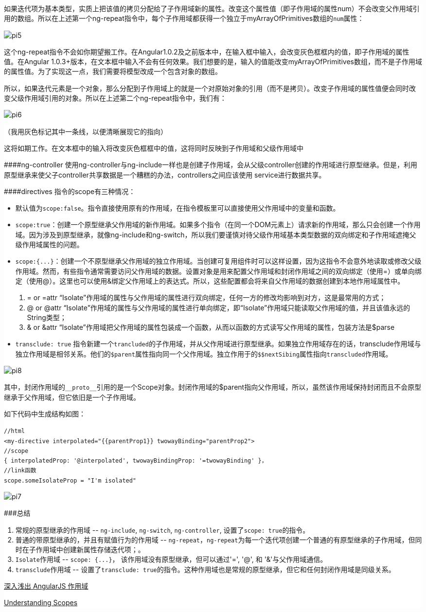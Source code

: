 如果迭代项为基本类型，实质上把该值的拷贝分配给了子作用域新的属性。改变这个属性值（即子作用域的属性num）不会改变父作用域引用的数组。所以在上述第一个ng-repeat指令中，每个子作用域都获得一个独立于myArrayOfPrimitives数组的`num`属性：

![pi5](https://raw.githubusercontent.com/hexiaoming/ng-code/dffc37d1ae38f04db234b20a1b04ec57b3a308d3/images/scope/pi5.png)

这个ng-repeat指令不会如你期望搬工作。在Angular1.0.2及之前版本中，在输入框中输入，会改变灰色框框内的值，即子作用域的属性值。在Angular 1.0.3+版本，在文本框中输入不会有任何效果。我们想要的是，输入的值能改变myArrayOfPrimitives数组，而不是子作用域的属性值。为了实现这一点，我们需要将模型改成一个包含对象的数组。

所以，如果迭代元素是一个对象，那么分配到子作用域上的就是一个对原始对象的引用（而不是拷贝）。改变子作用域的属性值便会同时改变父级作用域引用的对象。所以在上述第二个ng-repeat指令中，我们有：

![pi6](https://raw.githubusercontent.com/hexiaoming/ng-code/dffc37d1ae38f04db234b20a1b04ec57b3a308d3/images/scope/pi6.png)
 
（我用灰色标记其中一条线，以便清晰展现它的指向）

这将如期工作。在文本框中的输入将改变灰色框框中的值，这将同时反映到子作用域和父级作用域中

####ng-controller
使用ng-controller与ng-include一样也是创建子作用域，会从父级controller创建的作用域进行原型继承。但是，利用原型继承来使父子controller共享数据是一个糟糕的办法，controllers之间应该使用 service进行数据共享。

####directives
指令的scope有三种情况：

- 默认值为`scope:false`。指令直接使用原有的作用域，在指令模板里可以直接使用父作用域中的变量和函数。
- `scope:true`：创建一个原型继承父作用域的新作用域。如果多个指令（在同一个DOM元素上）请求新的作用域，那么只会创建一个作用域。因为涉及到原型继承，就像ng-include和ng-switch，所以我们要谨慎对待父级作用域基本类型数据的双向绑定和子作用域遮掩父级作用域属性的问题。
- `scope:{...}`：创建一个不原型继承父作用域的独立作用域。当创建可复用组件时可以这样设置，因为这指令不会意外地读取或修改父级作用域。然而，有些指令通常需要访问父作用域的数据。设置对象是用来配置父作用域和封闭作用域之间的双向绑定（使用=）或单向绑定（使用@）。这里也可以使用&绑定父作用域上的表达式。所以，这些配置都会将来自父作用域的数据创建到本地作用域属性中。	
	1. = or =attr “Isolate”作用域的属性与父作用域的属性进行双向绑定，任何一方的修改均影响到对方，这是最常用的方式；
	2. @ or @attr “Isolate”作用域的属性与父作用域的属性进行单向绑定，即“Isolate”作用域只能读取父作用域的值，并且该值永远的String类型；
	3. & or &attr “Isolate”作用域把父作用域的属性包装成一个函数，从而以函数的方式读写父作用域的属性，包装方法是$parse

- `transclude: true` 指令新建一个`trancluded`的子作用域，并从父作用域进行原型继承。如果独立作用域存在的话，transclude作用域与独立作用域是相邻关系。他们的`$parent`属性指向同一个父作用域。独立作用于的`$$nextSibing`属性指向`transcluded`作用域。

![pi8](https://raw.githubusercontent.com/hexiaoming/ng-code/dffc37d1ae38f04db234b20a1b04ec57b3a308d3/images/scope/pi8.png)

其中，封闭作用域的`__proto__`引用的是一个Scope对象。封闭作用域的$parent指向父作用域，所以，虽然该作用域保持封闭而且不会原型继承于父作用域，但它依旧是一个子作用域。

如下代码中生成结构如图：

```
//html
<my-directive interpolated="{{parentProp1}} twowayBinding="parentProp2">
//scope
{ interpolatedProp: '@interpolated', twowayBindingProp: '=twowayBinding' }，
//link函数
scope.someIsolateProp = "I'm isolated"
```
![pi7](https://raw.githubusercontent.com/hexiaoming/ng-code/dffc37d1ae38f04db234b20a1b04ec57b3a308d3/images/scope/pi7.png)

###总结

1. 常规的原型继承的作用域 -- `ng-include`, `ng-switch`, `ng-controller`, 设置了`scope: true`的指令。
2. 普通的带原型继承的，并且有赋值行为的作用域 -- `ng-repeat`，`ng-repeat`为每一个迭代项创建一个普通的有原型继承的子作用域，但同时在子作用域中创建新属性存储迭代项；。
3. `Isolate`作用域 -- `scope: {...}`， 该作用域没有原型继承，但可以通过'=', '@', 和 '&'与父作用域通信。
3. `transclude`作用域 -- 设置了`transclude: true`的指令。这种作用域也是常规的原型继承，但它和任何封闭作用域是同级关系。

[深入浅出 AngularJS 作用域](https://www.zybuluo.com/lxjwlt/note/107324)

[Understanding Scopes](https://github.com/angular/angular.js/wiki/Understanding-Scopes)

